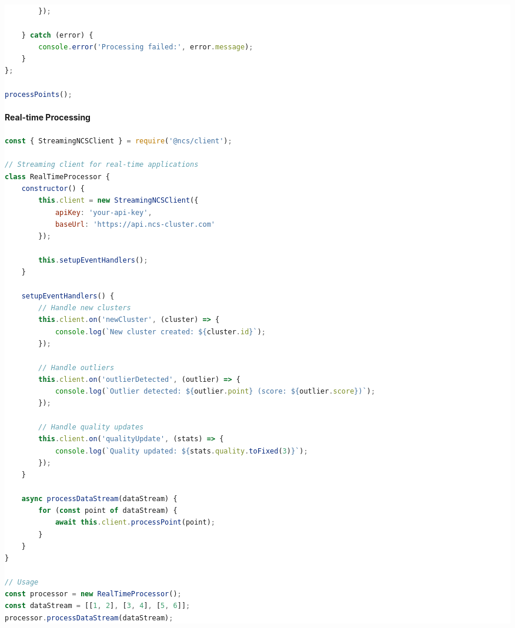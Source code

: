 ```javascript
        });
        
    } catch (error) {
        console.error('Processing failed:', error.message);
    }
};

processPoints();
```

#### Real-time Processing
```javascript
const { StreamingNCSClient } = require('@ncs/client');

// Streaming client for real-time applications
class RealTimeProcessor {
    constructor() {
        this.client = new StreamingNCSClient({
            apiKey: 'your-api-key',
            baseUrl: 'https://api.ncs-cluster.com'
        });
        
        this.setupEventHandlers();
    }
    
    setupEventHandlers() {
        // Handle new clusters
        this.client.on('newCluster', (cluster) => {
            console.log(`New cluster created: ${cluster.id}`);
        });
        
        // Handle outliers
        this.client.on('outlierDetected', (outlier) => {
            console.log(`Outlier detected: ${outlier.point} (score: ${outlier.score})`);
        });
        
        // Handle quality updates
        this.client.on('qualityUpdate', (stats) => {
            console.log(`Quality updated: ${stats.quality.toFixed(3)}`);
        });
    }
    
    async processDataStream(dataStream) {
        for (const point of dataStream) {
            await this.client.processPoint(point);
        }
    }
}

// Usage
const processor = new RealTimeProcessor();
const dataStream = [[1, 2], [3, 4], [5, 6]];
processor.processDataStream(dataStream);
```

